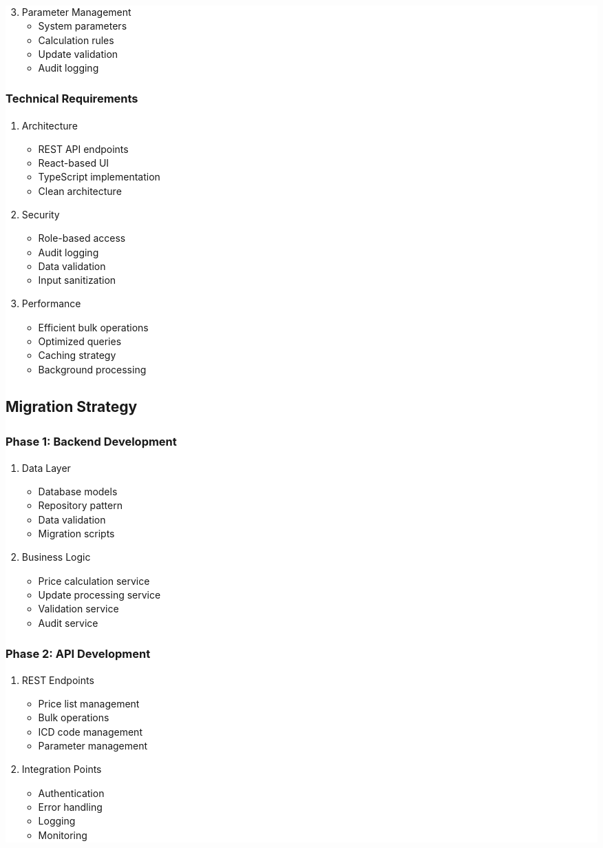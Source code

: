 3. Parameter Management
   - System parameters
   - Calculation rules
   - Update validation
   - Audit logging

### Technical Requirements
1. Architecture
   - REST API endpoints
   - React-based UI
   - TypeScript implementation
   - Clean architecture

2. Security
   - Role-based access
   - Audit logging
   - Data validation
   - Input sanitization

3. Performance
   - Efficient bulk operations
   - Optimized queries
   - Caching strategy
   - Background processing

## Migration Strategy

### Phase 1: Backend Development
1. Data Layer
   - Database models
   - Repository pattern
   - Data validation
   - Migration scripts

2. Business Logic
   - Price calculation service
   - Update processing service
   - Validation service
   - Audit service

### Phase 2: API Development
1. REST Endpoints
   - Price list management
   - Bulk operations
   - ICD code management
   - Parameter management

2. Integration Points
   - Authentication
   - Error handling
   - Logging
   - Monitoring
